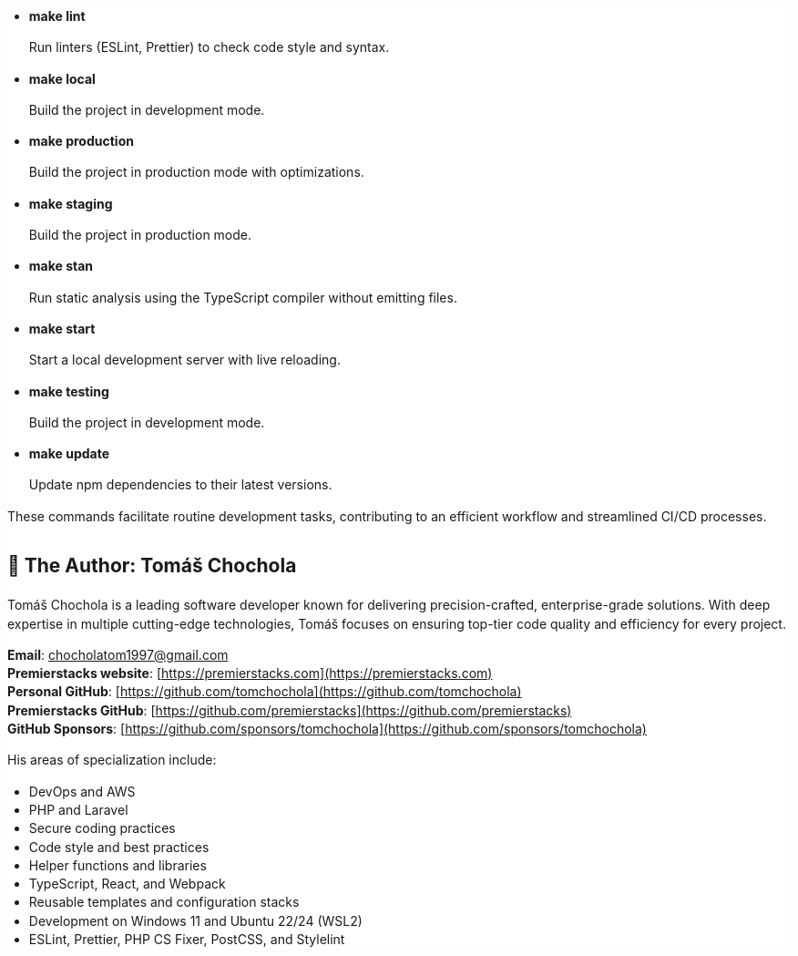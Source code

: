 - **make lint**

  Run linters (ESLint, Prettier) to check code style and syntax.

- **make local**

  Build the project in development mode.

- **make production**

  Build the project in production mode with optimizations.

- **make staging**

  Build the project in production mode.

- **make stan**

  Run static analysis using the TypeScript compiler without emitting files.

- **make start**

  Start a local development server with live reloading.

- **make testing**

  Build the project in development mode.

- **make update**

  Update npm dependencies to their latest versions.

These commands facilitate routine development tasks, contributing to an efficient workflow and streamlined CI/CD processes.

## 👤 The Author: Tomáš Chochola

Tomáš Chochola is a leading software developer known for delivering precision-crafted, enterprise-grade solutions. With deep expertise in multiple cutting-edge technologies, Tomáš focuses on ensuring top-tier code quality and efficiency for every project.

**Email**: <chocholatom1997@gmail.com><br />
**Premierstacks website**: [https://premierstacks.com](https://premierstacks.com)<br />
**Personal GitHub**: [https://github.com/tomchochola](https://github.com/tomchochola)<br />
**Premierstacks GitHub**: [https://github.com/premierstacks](https://github.com/premierstacks)<br />
**GitHub Sponsors**: [https://github.com/sponsors/tomchochola](https://github.com/sponsors/tomchochola)

His areas of specialization include:

- DevOps and AWS
- PHP and Laravel
- Secure coding practices
- Code style and best practices
- Helper functions and libraries
- TypeScript, React, and Webpack
- Reusable templates and configuration stacks
- Development on Windows 11 and Ubuntu 22/24 (WSL2)
- ESLint, Prettier, PHP CS Fixer, PostCSS, and Stylelint
